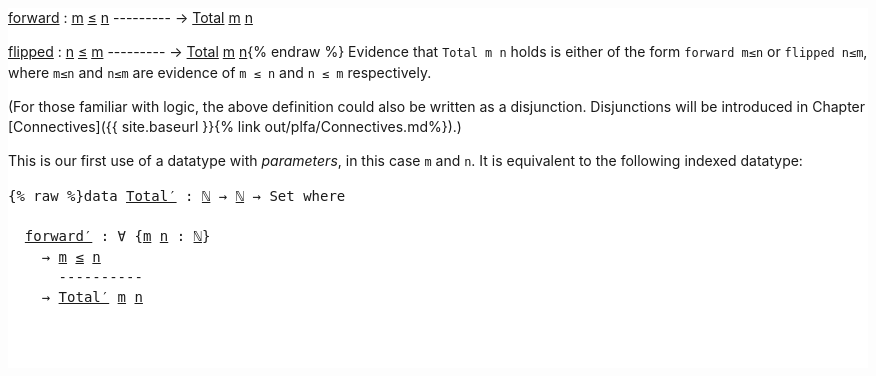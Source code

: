   <a id="Total.forward"></a><a id="10976" href="{% endraw %}{{ site.baseurl }}{% link out/plfa/Relations.md %}{% raw %}#10976" class="InductiveConstructor">forward</a> <a id="10984" class="Symbol">:</a>
      <a id="10992" href="{% endraw %}{{ site.baseurl }}{% link out/plfa/Relations.md %}{% raw %}#10952" class="Bound">m</a> <a id="10994" href="{% endraw %}{{ site.baseurl }}{% link out/plfa/Relations.md %}{% raw %}#1414" class="Datatype Operator">≤</a> <a id="10996" href="{% endraw %}{{ site.baseurl }}{% link out/plfa/Relations.md %}{% raw %}#10954" class="Bound">n</a>
      <a id="11004" class="Comment">---------</a>
    <a id="11018" class="Symbol">→</a> <a id="11020" href="{% endraw %}{{ site.baseurl }}{% link out/plfa/Relations.md %}{% raw %}#10945" class="Datatype">Total</a> <a id="11026" href="{% endraw %}{{ site.baseurl }}{% link out/plfa/Relations.md %}{% raw %}#10952" class="Bound">m</a> <a id="11028" href="{% endraw %}{{ site.baseurl }}{% link out/plfa/Relations.md %}{% raw %}#10954" class="Bound">n</a>

  <a id="Total.flipped"></a><a id="11033" href="{% endraw %}{{ site.baseurl }}{% link out/plfa/Relations.md %}{% raw %}#11033" class="InductiveConstructor">flipped</a> <a id="11041" class="Symbol">:</a>
      <a id="11049" href="{% endraw %}{{ site.baseurl }}{% link out/plfa/Relations.md %}{% raw %}#10954" class="Bound">n</a> <a id="11051" href="{% endraw %}{{ site.baseurl }}{% link out/plfa/Relations.md %}{% raw %}#1414" class="Datatype Operator">≤</a> <a id="11053" href="{% endraw %}{{ site.baseurl }}{% link out/plfa/Relations.md %}{% raw %}#10952" class="Bound">m</a>
      <a id="11061" class="Comment">---------</a>
    <a id="11075" class="Symbol">→</a> <a id="11077" href="{% endraw %}{{ site.baseurl }}{% link out/plfa/Relations.md %}{% raw %}#10945" class="Datatype">Total</a> <a id="11083" href="{% endraw %}{{ site.baseurl }}{% link out/plfa/Relations.md %}{% raw %}#10952" class="Bound">m</a> <a id="11085" href="{% endraw %}{{ site.baseurl }}{% link out/plfa/Relations.md %}{% raw %}#10954" class="Bound">n</a>{% endraw %}</pre>
Evidence that `Total m n` holds is either of the form
`forward m≤n` or `flipped n≤m`, where `m≤n` and `n≤m` are
evidence of `m ≤ n` and `n ≤ m` respectively.

(For those familiar with logic, the above definition
could also be written as a disjunction. Disjunctions will
be introduced in Chapter [Connectives]({{ site.baseurl }}{% link out/plfa/Connectives.md%}).)

This is our first use of a datatype with _parameters_,
in this case `m` and `n`.  It is equivalent to the following
indexed datatype:
<pre class="Agda">{% raw %}<a id="11575" class="Keyword">data</a> <a id="Total′"></a><a id="11580" href="{% endraw %}{{ site.baseurl }}{% link out/plfa/Relations.md %}{% raw %}#11580" class="Datatype">Total′</a> <a id="11587" class="Symbol">:</a> <a id="11589" href="Agda.Builtin.Nat.html#97" class="Datatype">ℕ</a> <a id="11591" class="Symbol">→</a> <a id="11593" href="Agda.Builtin.Nat.html#97" class="Datatype">ℕ</a> <a id="11595" class="Symbol">→</a> <a id="11597" class="PrimitiveType">Set</a> <a id="11601" class="Keyword">where</a>

  <a id="Total′.forward′"></a><a id="11610" href="{% endraw %}{{ site.baseurl }}{% link out/plfa/Relations.md %}{% raw %}#11610" class="InductiveConstructor">forward′</a> <a id="11619" class="Symbol">:</a> <a id="11621" class="Symbol">∀</a> <a id="11623" class="Symbol">{</a><a id="11624" href="{% endraw %}{{ site.baseurl }}{% link out/plfa/Relations.md %}{% raw %}#11624" class="Bound">m</a> <a id="11626" href="{% endraw %}{{ site.baseurl }}{% link out/plfa/Relations.md %}{% raw %}#11626" class="Bound">n</a> <a id="11628" class="Symbol">:</a> <a id="11630" href="Agda.Builtin.Nat.html#97" class="Datatype">ℕ</a><a id="11631" class="Symbol">}</a>
    <a id="11637" class="Symbol">→</a> <a id="11639" href="{% endraw %}{{ site.baseurl }}{% link out/plfa/Relations.md %}{% raw %}#11624" class="Bound">m</a> <a id="11641" href="{% endraw %}{{ site.baseurl }}{% link out/plfa/Relations.md %}{% raw %}#1414" class="Datatype Operator">≤</a> <a id="11643" href="{% endraw %}{{ site.baseurl }}{% link out/plfa/Relations.md %}{% raw %}#11626" class="Bound">n</a>
      <a id="11651" class="Comment">----------</a>
    <a id="11666" class="Symbol">→</a> <a id="11668" href="{% endraw %}{{ site.baseurl }}{% link out/plfa/Relations.md %}{% raw %}#11580" class="Datatype">Total′</a> <a id="11675" href="{% endraw %}{{ site.baseurl }}{% link out/plfa/Relations.md %}{% raw %}#11624" class="Bound">m</a> <a id="11677" href="{% endraw %}{{ site.baseurl }}{% link out/plfa/Relations.md %}{% raw %}#11626" class="Bound">n</a>
